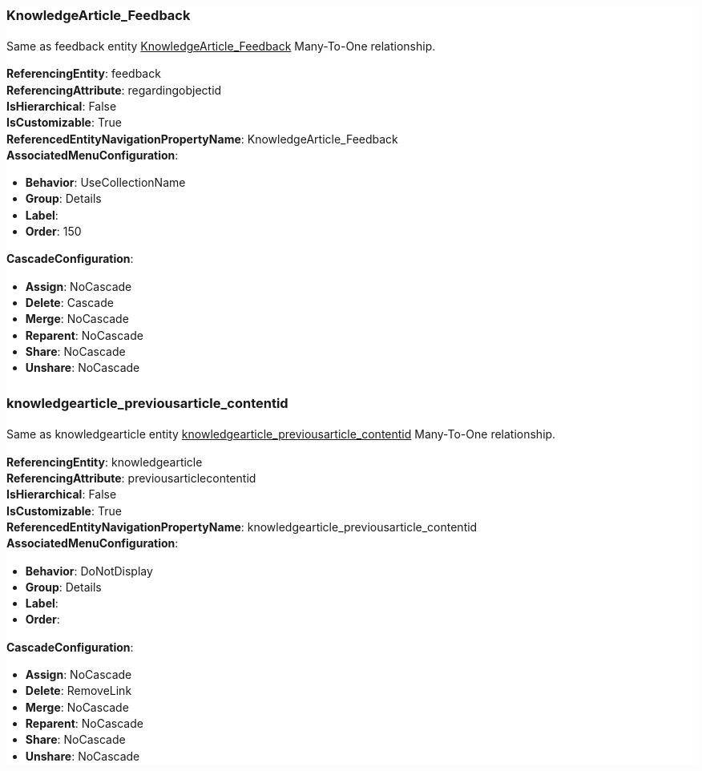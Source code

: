 
### <a name="BKMK_KnowledgeArticle_Feedback"></a> KnowledgeArticle_Feedback

Same as feedback entity [KnowledgeArticle_Feedback](feedback.md#BKMK_KnowledgeArticle_Feedback) Many-To-One relationship.

**ReferencingEntity**: feedback<br />
**ReferencingAttribute**: regardingobjectid<br />
**IsHierarchical**: False<br />
**IsCustomizable**: True<br />
**ReferencedEntityNavigationPropertyName**: KnowledgeArticle_Feedback<br />
**AssociatedMenuConfiguration**:

- **Behavior**: UseCollectionName
- **Group**: Details
- **Label**: 
- **Order**: 150

**CascadeConfiguration**:

- **Assign**: NoCascade
- **Delete**: Cascade
- **Merge**: NoCascade
- **Reparent**: NoCascade
- **Share**: NoCascade
- **Unshare**: NoCascade


### <a name="BKMK_knowledgearticle_previousarticle_contentid"></a> knowledgearticle_previousarticle_contentid

Same as knowledgearticle entity [knowledgearticle_previousarticle_contentid](knowledgearticle.md#BKMK_knowledgearticle_previousarticle_contentid) Many-To-One relationship.

**ReferencingEntity**: knowledgearticle<br />
**ReferencingAttribute**: previousarticlecontentid<br />
**IsHierarchical**: False<br />
**IsCustomizable**: True<br />
**ReferencedEntityNavigationPropertyName**: knowledgearticle_previousarticle_contentid<br />
**AssociatedMenuConfiguration**:

- **Behavior**: DoNotDisplay
- **Group**: Details
- **Label**: 
- **Order**: 

**CascadeConfiguration**:

- **Assign**: NoCascade
- **Delete**: RemoveLink
- **Merge**: NoCascade
- **Reparent**: NoCascade
- **Share**: NoCascade
- **Unshare**: NoCascade
